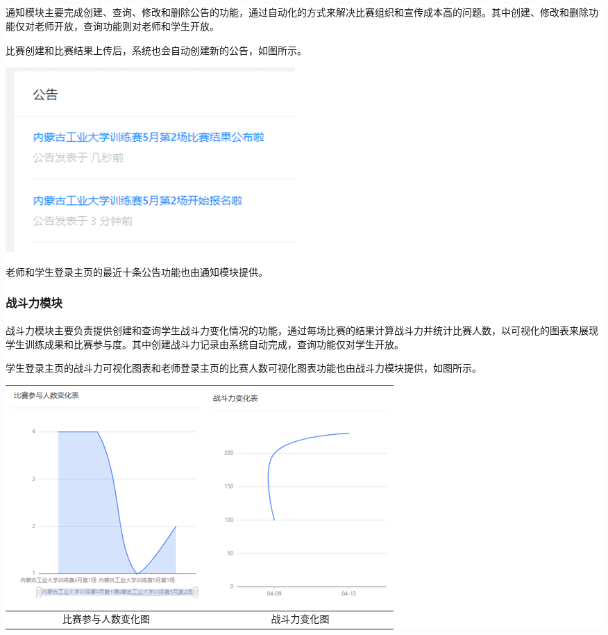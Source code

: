 通知模块主要完成创建、查询、修改和删除公告的功能，通过自动化的方式来解决比赛组织和宣传成本高的问题。其中创建、修改和删除功能仅对老师开放，查询功能则对老师和学生开放。

比赛创建和比赛结果上传后，系统也会自动创建新的公告，如图所示。

![自动创建公告](README/自动创建公告.png)          

老师和学生登录主页的最近十条公告功能也由通知模块提供。

### 战斗力模块

战斗力模块主要负责提供创建和查询学生战斗力变化情况的功能，通过每场比赛的结果计算战斗力并统计比赛人数，以可视化的图表来展现学生训练成果和比赛参与度。其中创建战斗力记录由系统自动完成，查询功能仅对学生开放。

学生登录主页的战斗力可视化图表和老师登录主页的比赛人数可视化图表功能也由战斗力模块提供，如图所示。

| ![比赛参与人数变化图](README/比赛参与人数变化图.png) | ![战斗力变化图](README/战斗力变化图.png) |
| :--------------------------------------------------: | :--------------------------------------: |
|                  比赛参与人数变化图                  |               战斗力变化图               |
